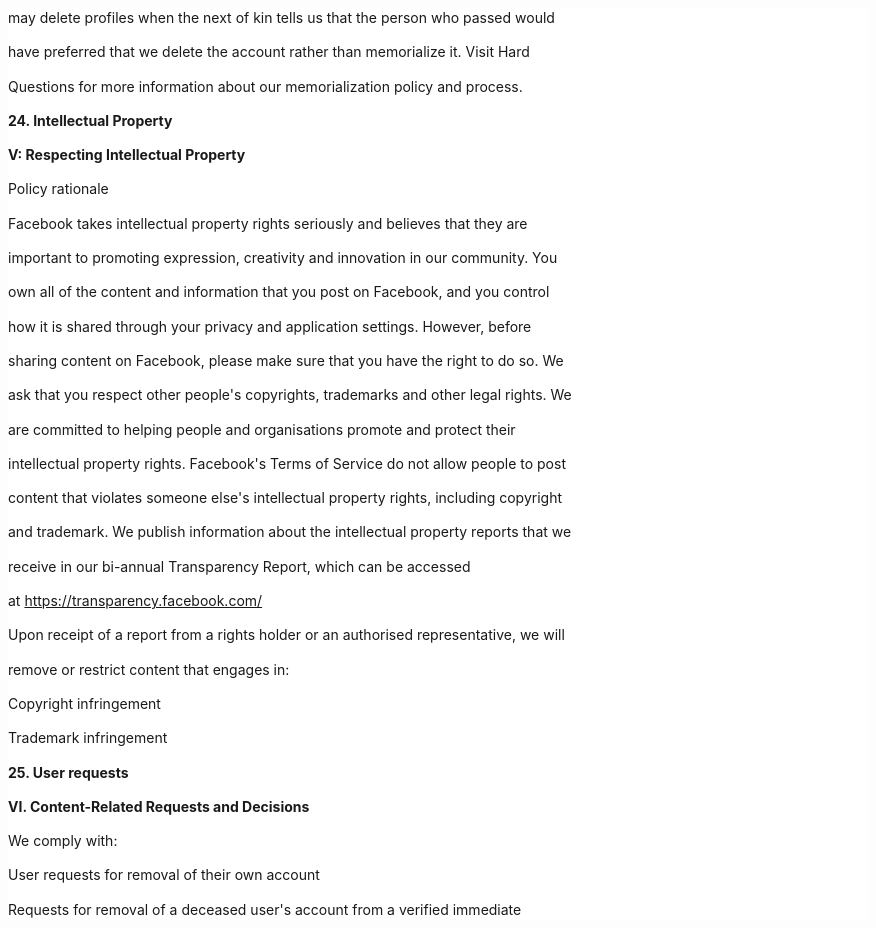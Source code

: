 may delete profiles when the next of kin tells us that the person who passed would 

have preferred that we delete the account rather than memorialize it. Visit Hard 

Questions for more information about our memorialization policy and process.

**24. Intellectual Property** 

 

**V: Respecting Intellectual Property** 

 

Policy rationale 

 

Facebook takes intellectual property rights seriously and believes that they are 

important to promoting expression, creativity and innovation in our community. You 

own all of the content and information that you post on Facebook, and you control 

how it is shared through your privacy and application settings. However, before 

sharing content on Facebook, please make sure that you have the right to do so. We 

ask that you respect other people's copyrights, trademarks and other legal rights. We 

are committed to helping people and organisations promote and protect their 

intellectual property rights. Facebook's Terms of Service do not allow people to post 

content that violates someone else's intellectual property rights, including copyright 

and trademark. We publish information about the intellectual property reports that we 

receive in our bi-annual Transparency Report, which can be accessed 

at https://transparency.facebook.com/ 

 

Upon receipt of a report from a rights holder or an authorised representative, we will 

remove or restrict content that engages in: 

 

Copyright infringement 

Trademark infringement 

 

 

**25. </span>User requests** 

**VI. Content-Related Requests and Decisions** 

We comply with: 

 

User requests for removal of their own account 

Requests for removal of a deceased user's account from a verified immediate 
